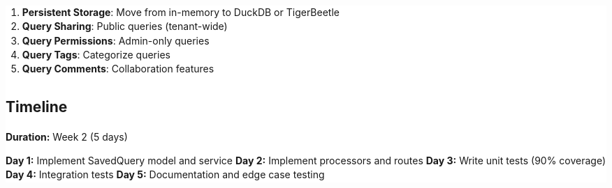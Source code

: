 1. **Persistent Storage**: Move from in-memory to DuckDB or TigerBeetle
2. **Query Sharing**: Public queries (tenant-wide)
3. **Query Permissions**: Admin-only queries
4. **Query Tags**: Categorize queries
5. **Query Comments**: Collaboration features

## Timeline

**Duration:** Week 2 (5 days)

**Day 1:** Implement SavedQuery model and service
**Day 2:** Implement processors and routes
**Day 3:** Write unit tests (90% coverage)
**Day 4:** Integration tests
**Day 5:** Documentation and edge case testing
